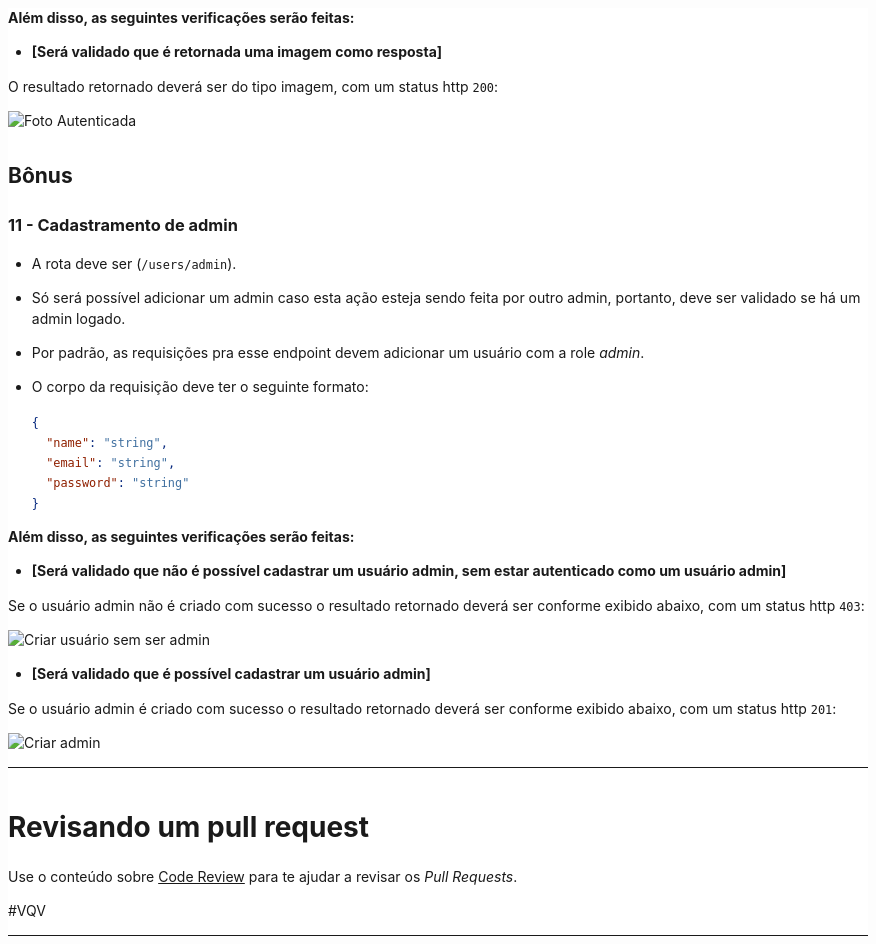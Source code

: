 **Além disso, as seguintes verificações serão feitas:**

- **[Será validado que é retornada uma imagem como resposta]**

O resultado retornado deverá ser do tipo imagem, com um status http `200`:

![Foto Autenticada](./public/imagemrecetornada.png)


## Bônus

### 11 - Cadastramento de admin

- A rota deve ser (`/users/admin`).

- Só será possível adicionar um admin caso esta ação esteja sendo feita por outro admin, portanto, deve ser validado se há um admin logado.

- Por padrão, as requisições pra esse endpoint devem adicionar um usuário com a role _admin_.

- O corpo da requisição deve ter o seguinte formato:

  ```json
  {
    "name": "string",
    "email": "string",
    "password": "string"
  }
  ```

**Além disso, as seguintes verificações serão feitas:**

- **[Será validado que não é possível cadastrar um usuário admin, sem estar autenticado como um usuário admin]**

Se o usuário admin não é criado com sucesso o resultado retornado deverá ser conforme exibido abaixo, com um status http `403`:

![Criar usuário sem ser admin](./public/soadmincria.png)

- **[Será validado que é possível cadastrar um usuário admin]**

Se o usuário admin é criado com sucesso o resultado retornado deverá ser conforme exibido abaixo, com um status http `201`:

![Criar admin](./public/criaradmin.png)

---

# Revisando um pull request

Use o conteúdo sobre [Code Review](https://course.betrybe.com/real-life-engineer/code-review/) para te ajudar a revisar os _Pull Requests_.

#VQV

---